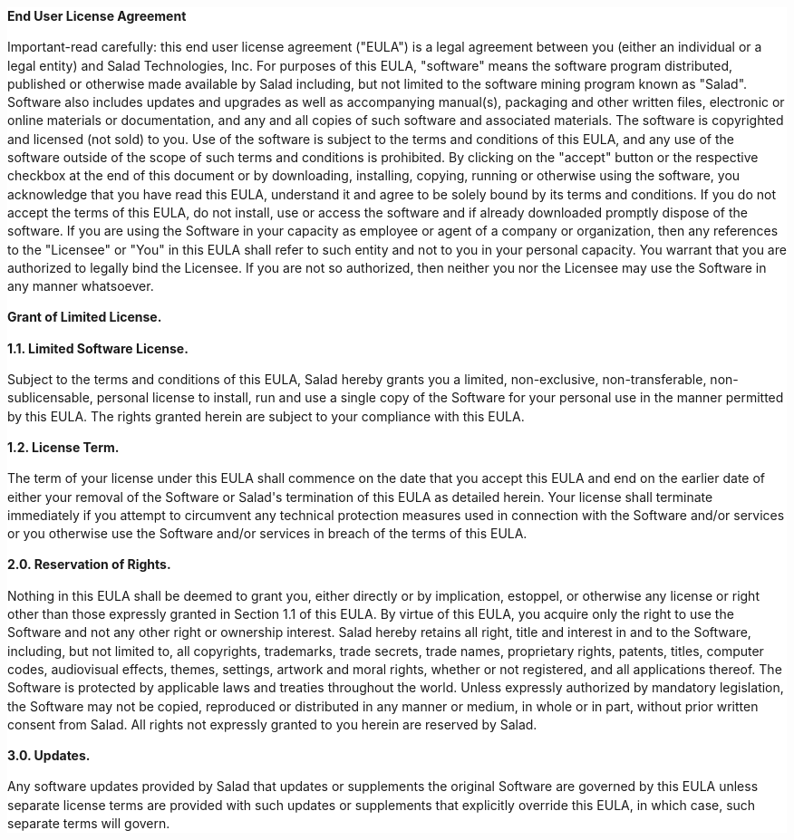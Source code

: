 **End User License Agreement**

Important-read carefully: this end user license agreement ("EULA") is a legal agreement between you (either an individual or a legal entity) and Salad Technologies, Inc. For purposes of this EULA, "software" means the software program distributed, published or otherwise made available by Salad including, but not limited to the software mining program known as "Salad". Software also includes updates and upgrades as well as accompanying manual(s), packaging and other written files, electronic or online materials or documentation, and any and all copies of such software and associated materials. The software is copyrighted and licensed (not sold) to you. Use of the software is subject to the terms and conditions of this EULA, and any use of the software outside of the scope of such terms and conditions is prohibited. By clicking on the "accept" button or the respective checkbox at the end of this document or by downloading, installing, copying, running or otherwise using the software, you acknowledge that you have read this EULA, understand it and agree to be solely bound by its terms and conditions. If you do not accept the terms of this EULA, do not install, use or access the software and if already downloaded promptly dispose of the software. If you are using the Software in your capacity as employee or agent of a company or organization, then any references to the "Licensee" or "You" in this EULA shall refer to such entity and not to you in your personal capacity. You warrant that you are authorized to legally bind the Licensee. If you are not so authorized, then neither you nor the Licensee may use the Software in any manner whatsoever.

**Grant of Limited License.**

**1.1. Limited Software License.**

Subject to the terms and conditions of this EULA, Salad hereby grants you a limited, non-exclusive, non-transferable, non-sublicensable, personal license to install, run and use a single copy of the Software for your personal use in the manner permitted by this EULA. The rights granted herein are subject to your compliance with this EULA.

**1.2. License Term.**

The term of your license under this EULA shall commence on the date that you accept this EULA and end on the earlier date of either your removal of the Software or Salad's termination of this EULA as detailed herein. Your license shall terminate immediately if you attempt to circumvent any technical protection measures used in connection with the Software and/or services or you otherwise use the Software and/or services in breach of the terms of this EULA.

**2.0. Reservation of Rights.**

Nothing in this EULA shall be deemed to grant you, either directly or by implication, estoppel, or otherwise any license or right other than those expressly granted in Section 1.1 of this EULA. By virtue of this EULA, you acquire only the right to use the Software and not any other right or ownership interest. Salad hereby retains all right, title and interest in and to the Software, including, but not limited to, all copyrights, trademarks, trade secrets, trade names, proprietary rights, patents, titles, computer codes, audiovisual effects, themes, settings, artwork and moral rights, whether or not registered, and all applications thereof. The Software is protected by applicable laws and treaties throughout the world. Unless expressly authorized by mandatory legislation, the Software may not be copied, reproduced or distributed in any manner or medium, in whole or in part, without prior written consent from Salad. All rights not expressly granted to you herein are reserved by Salad.

**3.0. Updates.**

Any software updates provided by Salad that updates or supplements the original Software are governed by this EULA unless separate license terms are provided with such updates or supplements that explicitly override this EULA, in which case, such separate terms will govern.
